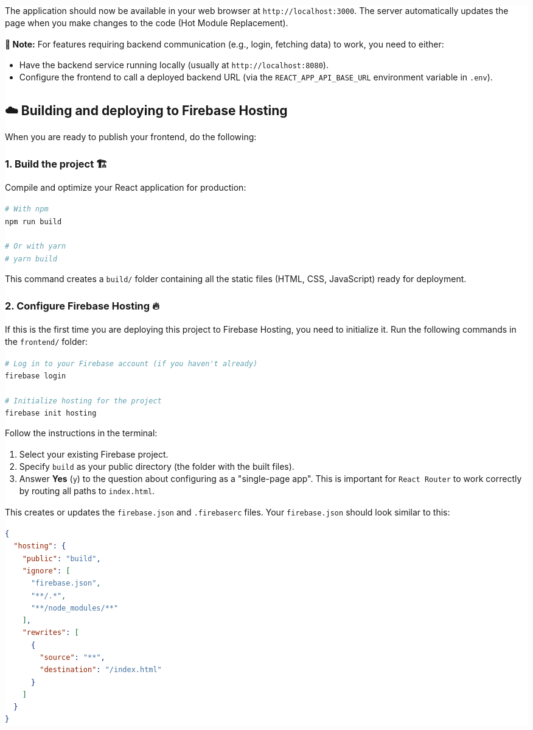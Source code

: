 The application should now be available in your web browser at `http://localhost:3000`. The server automatically updates the page when you make changes to the code (Hot Module Replacement).

**📝 Note:** For features requiring backend communication (e.g., login, fetching data) to work, you need to either:

*   Have the backend service running locally (usually at `http://localhost:8080`).
*   Configure the frontend to call a deployed backend URL (via the `REACT_APP_API_BASE_URL` environment variable in `.env`).

## ☁️ Building and deploying to Firebase Hosting

When you are ready to publish your frontend, do the following:

### 1. Build the project 🏗️

Compile and optimize your React application for production:

```bash
# With npm
npm run build

# Or with yarn
# yarn build
```

This command creates a `build/` folder containing all the static files (HTML, CSS, JavaScript) ready for deployment.

### 2. Configure Firebase Hosting 🔥

If this is the first time you are deploying this project to Firebase Hosting, you need to initialize it. Run the following commands in the `frontend/` folder:

```bash
# Log in to your Firebase account (if you haven't already)
firebase login

# Initialize hosting for the project
firebase init hosting
```

Follow the instructions in the terminal:

1.  Select your existing Firebase project.
2.  Specify `build` as your public directory (the folder with the built files).
3.  Answer **Yes** (`y`) to the question about configuring as a "single-page app". This is important for `React Router` to work correctly by routing all paths to `index.html`.

This creates or updates the `firebase.json` and `.firebaserc` files. Your `firebase.json` should look similar to this:

```json title="firebase.json"
{
  "hosting": {
    "public": "build",
    "ignore": [
      "firebase.json",
      "**/.*",
      "**/node_modules/**"
    ],
    "rewrites": [
      {
        "source": "**",
        "destination": "/index.html"
      }
    ]
  }
}
```